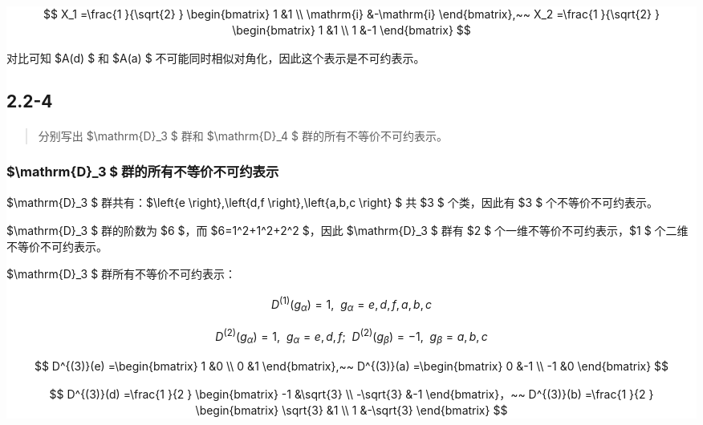 $$
X_1
=\frac{1 }{\sqrt{2} } \begin{bmatrix}
1 &1 \\
\mathrm{i} &-\mathrm{i}
\end{bmatrix},~~
X_2
=\frac{1 }{\sqrt{2} } \begin{bmatrix}
1 &1 \\
1 &-1
\end{bmatrix}
$$

对比可知 $A(d) $ 和 $A(a) $ 不可能同时相似对角化，因此这个表示是不可约表示。

## 2.2-4

> 分别写出 $\mathrm{D}_3 $ 群和 $\mathrm{D}_4 $ 群的所有不等价不可约表示。

### $\mathrm{D}_3 $ 群的所有不等价不可约表示

$\mathrm{D}_3 $ 群共有：$\left\{e \right\},\left\{d,f \right\},\left\{a,b,c \right\} $ 共 $3 $ 个类，因此有 $3 $ 个不等价不可约表示。

$\mathrm{D}_3 $ 群的阶数为 $6 $，而 $6=1^2+1^2+2^2 $，因此 $\mathrm{D}_3 $ 群有 $2 $ 个一维不等价不可约表示，$1 $ 个二维不等价不可约表示。

$\mathrm{D}_3 $ 群所有不等价不可约表示：

$$
D^{(1)}(g_\alpha) = 1,~~g_\alpha=e,d,f,a,b,c
$$

$$
D^{(2)}(g_\alpha) = 1,~~g_\alpha=e,d,f;~~
D^{(2)}(g_\beta) = -1,~~g_\beta=a,b,c
$$

$$
D^{(3)}(e)
=\begin{bmatrix}
1 &0 \\
0 &1
\end{bmatrix},~~
D^{(3)}(a)
=\begin{bmatrix}
0 &-1 \\  
-1 &0
\end{bmatrix}
$$

$$
D^{(3)}(d)
=\frac{1 }{2 }
\begin{bmatrix}
-1 &\sqrt{3} \\
-\sqrt{3} &-1
\end{bmatrix}，~~
D^{(3)}(b)
=\frac{1 }{2 }
\begin{bmatrix}
\sqrt{3} &1 \\
1 &-\sqrt{3}
\end{bmatrix}
$$

